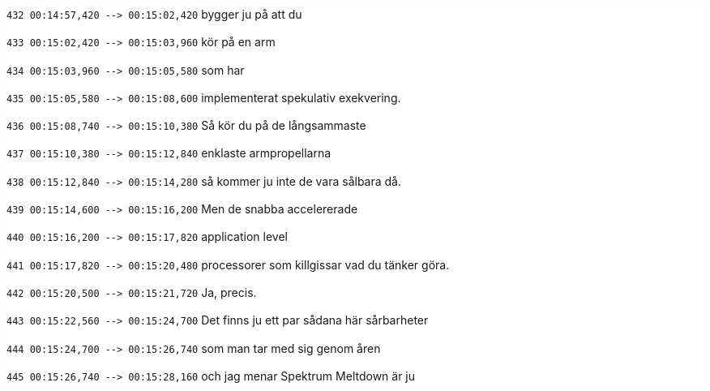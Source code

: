

`432 00:14:57,420 --> 00:15:02,420`
bygger ju på att du



`433 00:15:02,420 --> 00:15:03,960`
kör på en arm



`434 00:15:03,960 --> 00:15:05,580`
som har



`435 00:15:05,580 --> 00:15:08,600`
implementerat spekulativ exekvering.



`436 00:15:08,740 --> 00:15:10,380`
Så kör du på de långsammaste



`437 00:15:10,380 --> 00:15:12,840`
enklaste armpropellarna



`438 00:15:12,840 --> 00:15:14,280`
så kommer ju inte de vara sålbara då.



`439 00:15:14,600 --> 00:15:16,200`
Men de snabba accelererade



`440 00:15:16,200 --> 00:15:17,820`
application level



`441 00:15:17,820 --> 00:15:20,480`
processorer som killgissar vad du tänker göra.



`442 00:15:20,500 --> 00:15:21,720`
Ja, precis.



`443 00:15:22,560 --> 00:15:24,700`
Det finns ju ett par sådana här sårbarheter



`444 00:15:24,700 --> 00:15:26,740`
som man tar med sig genom åren



`445 00:15:26,740 --> 00:15:28,160`
och jag menar Spektrum Meltdown är ju
